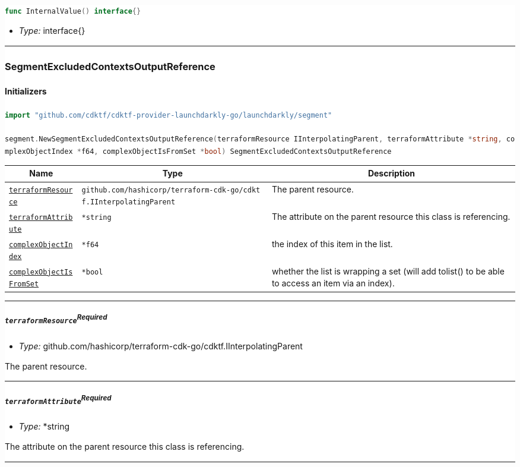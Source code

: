 ```go
func InternalValue() interface{}
```

- *Type:* interface{}

---


### SegmentExcludedContextsOutputReference <a name="SegmentExcludedContextsOutputReference" id="@cdktf/provider-launchdarkly.segment.SegmentExcludedContextsOutputReference"></a>

#### Initializers <a name="Initializers" id="@cdktf/provider-launchdarkly.segment.SegmentExcludedContextsOutputReference.Initializer"></a>

```go
import "github.com/cdktf/cdktf-provider-launchdarkly-go/launchdarkly/segment"

segment.NewSegmentExcludedContextsOutputReference(terraformResource IInterpolatingParent, terraformAttribute *string, complexObjectIndex *f64, complexObjectIsFromSet *bool) SegmentExcludedContextsOutputReference
```

| **Name** | **Type** | **Description** |
| --- | --- | --- |
| <code><a href="#@cdktf/provider-launchdarkly.segment.SegmentExcludedContextsOutputReference.Initializer.parameter.terraformResource">terraformResource</a></code> | <code>github.com/hashicorp/terraform-cdk-go/cdktf.IInterpolatingParent</code> | The parent resource. |
| <code><a href="#@cdktf/provider-launchdarkly.segment.SegmentExcludedContextsOutputReference.Initializer.parameter.terraformAttribute">terraformAttribute</a></code> | <code>*string</code> | The attribute on the parent resource this class is referencing. |
| <code><a href="#@cdktf/provider-launchdarkly.segment.SegmentExcludedContextsOutputReference.Initializer.parameter.complexObjectIndex">complexObjectIndex</a></code> | <code>*f64</code> | the index of this item in the list. |
| <code><a href="#@cdktf/provider-launchdarkly.segment.SegmentExcludedContextsOutputReference.Initializer.parameter.complexObjectIsFromSet">complexObjectIsFromSet</a></code> | <code>*bool</code> | whether the list is wrapping a set (will add tolist() to be able to access an item via an index). |

---

##### `terraformResource`<sup>Required</sup> <a name="terraformResource" id="@cdktf/provider-launchdarkly.segment.SegmentExcludedContextsOutputReference.Initializer.parameter.terraformResource"></a>

- *Type:* github.com/hashicorp/terraform-cdk-go/cdktf.IInterpolatingParent

The parent resource.

---

##### `terraformAttribute`<sup>Required</sup> <a name="terraformAttribute" id="@cdktf/provider-launchdarkly.segment.SegmentExcludedContextsOutputReference.Initializer.parameter.terraformAttribute"></a>

- *Type:* *string

The attribute on the parent resource this class is referencing.

---